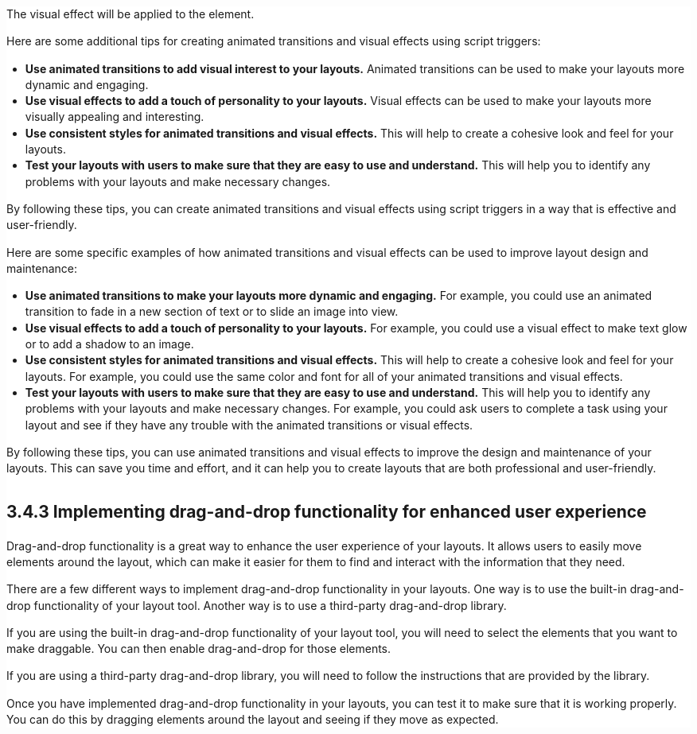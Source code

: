 The visual effect will be applied to the element.

Here are some additional tips for creating animated transitions and visual effects using script triggers:

* **Use animated transitions to add visual interest to your layouts.** Animated transitions can be used to make your layouts more dynamic and engaging.
* **Use visual effects to add a touch of personality to your layouts.** Visual effects can be used to make your layouts more visually appealing and interesting.
* **Use consistent styles for animated transitions and visual effects.** This will help to create a cohesive look and feel for your layouts.
* **Test your layouts with users to make sure that they are easy to use and understand.** This will help you to identify any problems with your layouts and make necessary changes.

By following these tips, you can create animated transitions and visual effects using script triggers in a way that is effective and user-friendly.

Here are some specific examples of how animated transitions and visual effects can be used to improve layout design and maintenance:

* **Use animated transitions to make your layouts more dynamic and engaging.** For example, you could use an animated transition to fade in a new section of text or to slide an image into view.
* **Use visual effects to add a touch of personality to your layouts.** For example, you could use a visual effect to make text glow or to add a shadow to an image.
* **Use consistent styles for animated transitions and visual effects.** This will help to create a cohesive look and feel for your layouts. For example, you could use the same color and font for all of your animated transitions and visual effects.
* **Test your layouts with users to make sure that they are easy to use and understand.** This will help you to identify any problems with your layouts and make necessary changes. For example, you could ask users to complete a task using your layout and see if they have any trouble with the animated transitions or visual effects.

By following these tips, you can use animated transitions and visual effects to improve the design and maintenance of your layouts. This can save you time and effort, and it can help you to create layouts that are both professional and user-friendly.

## 3.4.3 Implementing drag-and-drop functionality for enhanced user experience

Drag-and-drop functionality is a great way to enhance the user experience of your layouts. It allows users to easily move elements around the layout, which can make it easier for them to find and interact with the information that they need.

There are a few different ways to implement drag-and-drop functionality in your layouts. One way is to use the built-in drag-and-drop functionality of your layout tool. Another way is to use a third-party drag-and-drop library.

If you are using the built-in drag-and-drop functionality of your layout tool, you will need to select the elements that you want to make draggable. You can then enable drag-and-drop for those elements.

If you are using a third-party drag-and-drop library, you will need to follow the instructions that are provided by the library.

Once you have implemented drag-and-drop functionality in your layouts, you can test it to make sure that it is working properly. You can do this by dragging elements around the layout and seeing if they move as expected.
